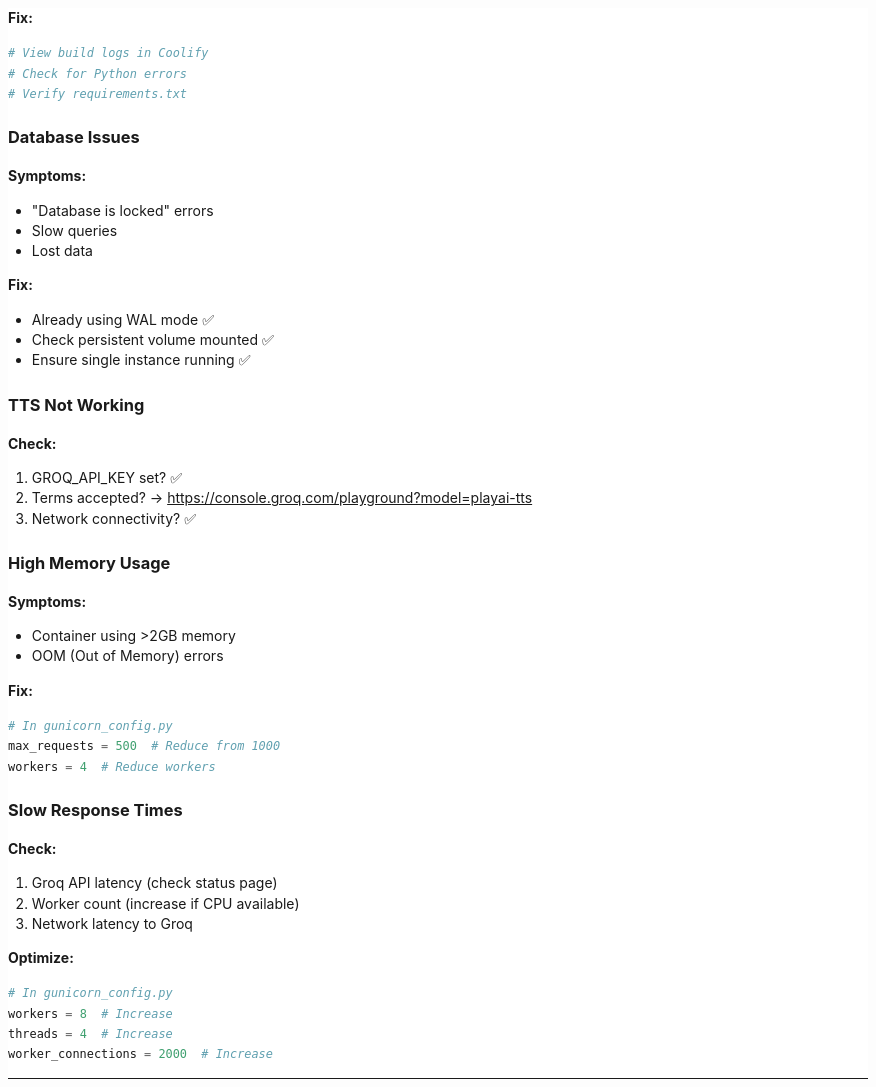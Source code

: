 **Fix:**
```bash
# View build logs in Coolify
# Check for Python errors
# Verify requirements.txt
```

### Database Issues

**Symptoms:**
- "Database is locked" errors
- Slow queries
- Lost data

**Fix:**
- Already using WAL mode ✅
- Check persistent volume mounted ✅
- Ensure single instance running ✅

### TTS Not Working

**Check:**
1. GROQ_API_KEY set? ✅
2. Terms accepted? → https://console.groq.com/playground?model=playai-tts
3. Network connectivity? ✅

### High Memory Usage

**Symptoms:**
- Container using >2GB memory
- OOM (Out of Memory) errors

**Fix:**
```python
# In gunicorn_config.py
max_requests = 500  # Reduce from 1000
workers = 4  # Reduce workers
```

### Slow Response Times

**Check:**
1. Groq API latency (check status page)
2. Worker count (increase if CPU available)
3. Network latency to Groq

**Optimize:**
```python
# In gunicorn_config.py
workers = 8  # Increase
threads = 4  # Increase
worker_connections = 2000  # Increase
```

---
